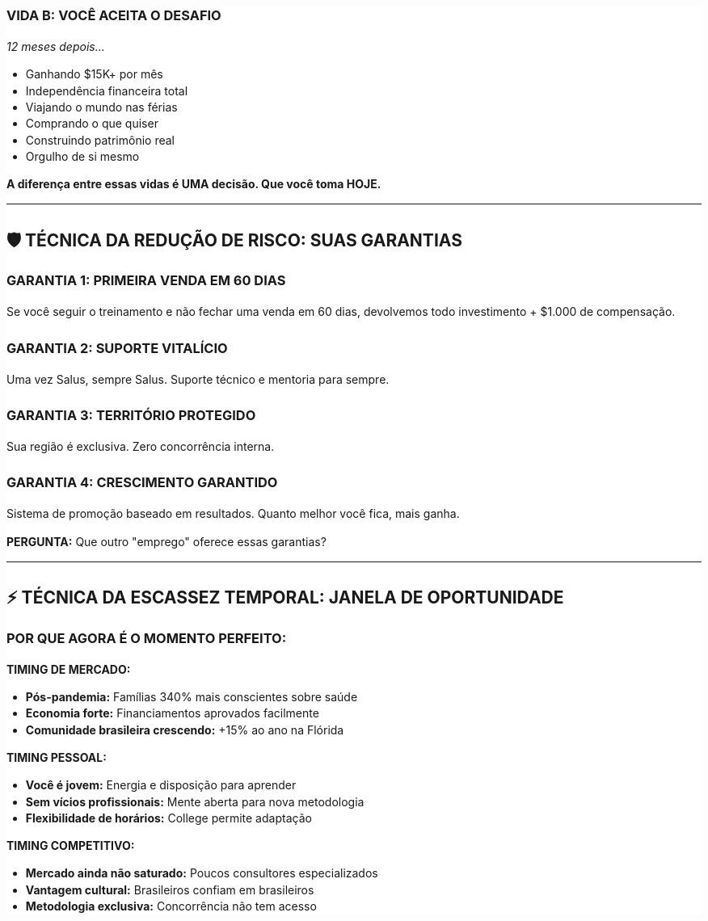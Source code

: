 ### **VIDA B: VOCÊ ACEITA O DESAFIO**
*12 meses depois...*

- Ganhando $15K+ por mês
- Independência financeira total
- Viajando o mundo nas férias
- Comprando o que quiser
- Construindo patrimônio real
- Orgulho de si mesmo

**A diferença entre essas vidas é UMA decisão. Que você toma HOJE.**

---

## **🛡️ TÉCNICA DA REDUÇÃO DE RISCO: SUAS GARANTIAS**

### **GARANTIA 1: PRIMEIRA VENDA EM 60 DIAS**
Se você seguir o treinamento e não fechar uma venda em 60 dias, devolvemos todo investimento + $1.000 de compensação.

### **GARANTIA 2: SUPORTE VITALÍCIO**
Uma vez Salus, sempre Salus. Suporte técnico e mentoria para sempre.

### **GARANTIA 3: TERRITÓRIO PROTEGIDO**
Sua região é exclusiva. Zero concorrência interna.

### **GARANTIA 4: CRESCIMENTO GARANTIDO**
Sistema de promoção baseado em resultados. Quanto melhor você fica, mais ganha.

**PERGUNTA:** Que outro "emprego" oferece essas garantias?

---

## **⚡ TÉCNICA DA ESCASSEZ TEMPORAL: JANELA DE OPORTUNIDADE**

### **POR QUE AGORA É O MOMENTO PERFEITO:**

**TIMING DE MERCADO:**
- **Pós-pandemia:** Famílias 340% mais conscientes sobre saúde
- **Economia forte:** Financiamentos aprovados facilmente
- **Comunidade brasileira crescendo:** +15% ao ano na Flórida

**TIMING PESSOAL:**
- **Você é jovem:** Energia e disposição para aprender
- **Sem vícios profissionais:** Mente aberta para nova metodologia
- **Flexibilidade de horários:** College permite adaptação

**TIMING COMPETITIVO:**
- **Mercado ainda não saturado:** Poucos consultores especializados
- **Vantagem cultural:** Brasileiros confiam em brasileiros
- **Metodologia exclusiva:** Concorrência não tem acesso
